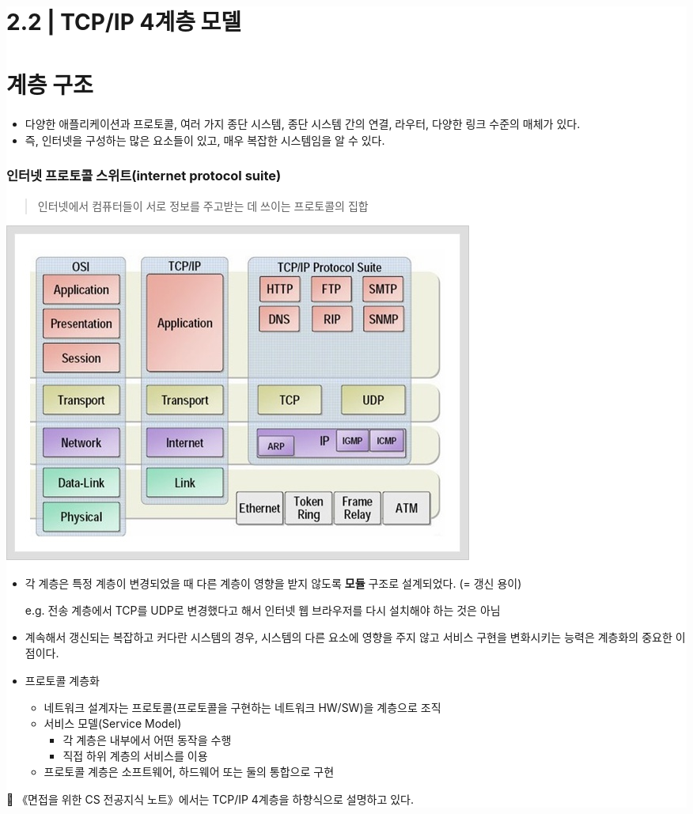 # 2.2 |  TCP/IP 4계층 모델

# 계층 구조

- 다양한 애플리케이션과 프로토콜, 여러 가지 종단 시스템, 종단 시스템 간의 연결, 라우터, 다양한 링크 수준의 매체가 있다.
- 즉, 인터넷을 구성하는 많은 요소들이 있고, 매우 복잡한 시스템임을 알 수 있다.

### 인터넷 프로토콜 스위트(internet protocol suite)

> 인터넷에서 컴퓨터들이 서로 정보를 주고받는 데 쓰이는 프로토콜의 집합
> 

![Untitled](images/Untitled.png)

- 각 계층은 특정 계층이 변경되었을 때 다른 계층이 영향을 받지 않도록 **모듈** 구조로 설계되었다. (= 갱신 용이)
    
    e.g. 전송 계층에서 TCP를 UDP로 변경했다고 해서 인터넷 웹 브라우저를 다시 설치해야 하는 것은 아님
    
- 계속해서 갱신되는 복잡하고 커다란 시스템의 경우, 시스템의 다른 요소에 영향을 주지 않고 서비스 구현을 변화시키는 능력은 계층화의 중요한 이점이다.
- 프로토콜 계층화
    - 네트워크 설계자는 프로토콜(프로토콜을 구현하는 네트워크 HW/SW)을 계층으로 조직
    - 서비스 모델(Service Model)
        - 각 계층은 내부에서 어떤 동작을 수행
        - 직접 하위 계층의 서비스를 이용
    - 프로토콜 계층은 소프트웨어, 하드웨어 또는 둘의 통합으로 구현

<aside>
📌 《면접을 위한 CS 전공지식 노트》에서는 TCP/IP 4계층을 하향식으로 설명하고 있다.

</aside>
